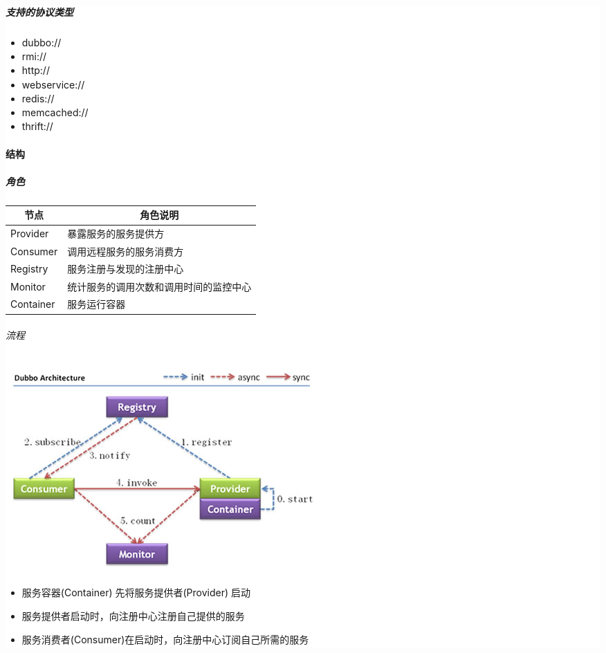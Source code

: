 

##### 支持的协议类型

- dubbo://
- rmi://
- http://
- webservice://
- redis://
- memcached://
- thrift://



#### 结构

##### 角色

| 节点      | 角色说明                               |
| --------- | -------------------------------------- |
| Provider  | 暴露服务的服务提供方                   |
| Consumer  | 调用远程服务的服务消费方               |
| Registry  | 服务注册与发现的注册中心               |
| Monitor   | 统计服务的调用次数和调用时间的监控中心 |
| Container | 服务运行容器                           |



###### 流程

![dubbo-architucture](Dubbo.assets/dubbo-architecture.jpg)

- 服务容器(Container) 先将服务提供者(Provider) 启动

- 服务提供者启动时，向注册中心注册自己提供的服务

- 服务消费者(Consumer)在启动时，向注册中心订阅自己所需的服务
